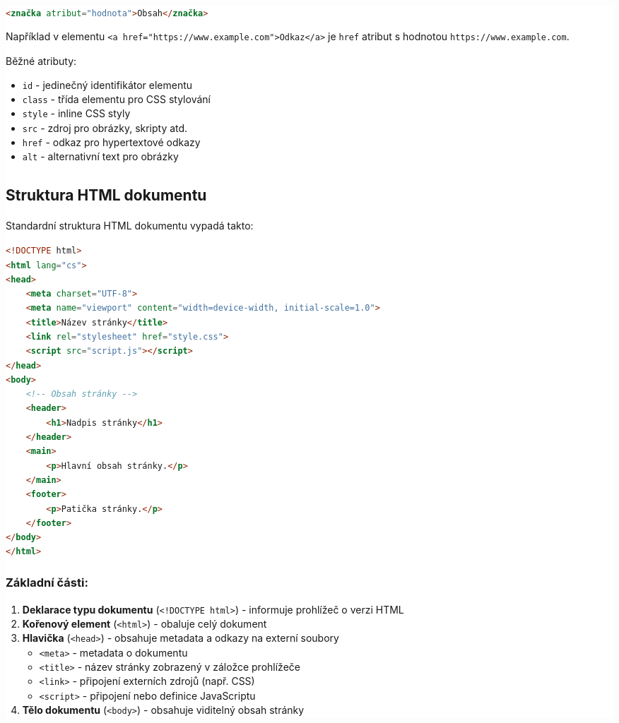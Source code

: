 ```html
<značka atribut="hodnota">Obsah</značka>
```

Například v elementu `<a href="https://www.example.com">Odkaz</a>` je `href` atribut s hodnotou `https://www.example.com`.

Běžné atributy:
- `id` - jedinečný identifikátor elementu
- `class` - třída elementu pro CSS stylování
- `style` - inline CSS styly
- `src` - zdroj pro obrázky, skripty atd.
- `href` - odkaz pro hypertextové odkazy
- `alt` - alternativní text pro obrázky

## Struktura HTML dokumentu

Standardní struktura HTML dokumentu vypadá takto:

```html
<!DOCTYPE html>
<html lang="cs">
<head>
    <meta charset="UTF-8">
    <meta name="viewport" content="width=device-width, initial-scale=1.0">
    <title>Název stránky</title>
    <link rel="stylesheet" href="style.css">
    <script src="script.js"></script>
</head>
<body>
    <!-- Obsah stránky -->
    <header>
        <h1>Nadpis stránky</h1>
    </header>
    <main>
        <p>Hlavní obsah stránky.</p>
    </main>
    <footer>
        <p>Patička stránky.</p>
    </footer>
</body>
</html>
```

### Základní části:

1. **Deklarace typu dokumentu** (`<!DOCTYPE html>`) - informuje prohlížeč o verzi HTML
2. **Kořenový element** (`<html>`) - obaluje celý dokument
3. **Hlavička** (`<head>`) - obsahuje metadata a odkazy na externí soubory
   - `<meta>` - metadata o dokumentu
   - `<title>` - název stránky zobrazený v záložce prohlížeče
   - `<link>` - připojení externích zdrojů (např. CSS)
   - `<script>` - připojení nebo definice JavaScriptu
4. **Tělo dokumentu** (`<body>`) - obsahuje viditelný obsah stránky
